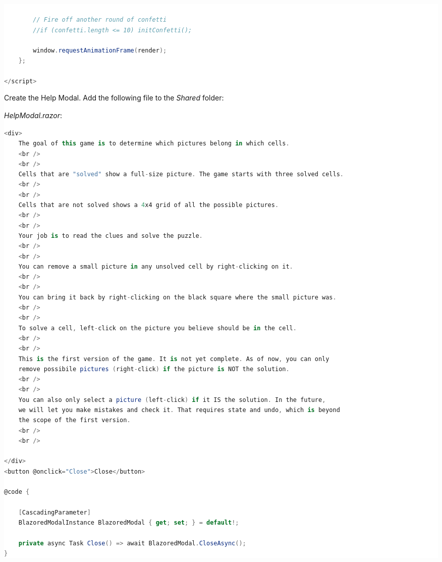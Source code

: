 ```java

        // Fire off another round of confetti
        //if (confetti.length <= 10) initConfetti();

        window.requestAnimationFrame(render);
    };

</script>
```

Create the Help Modal. Add the following file to the *Shared* folder:

*HelpModal.razor*:

```c#
<div>
    The goal of this game is to determine which pictures belong in which cells.
    <br />
    <br />
    Cells that are "solved" show a full-size picture. The game starts with three solved cells.
    <br />
    <br />
    Cells that are not solved shows a 4x4 grid of all the possible pictures.
    <br />
    <br />
    Your job is to read the clues and solve the puzzle.
    <br />
    <br />
    You can remove a small picture in any unsolved cell by right-clicking on it.
    <br />
    <br />
    You can bring it back by right-clicking on the black square where the small picture was.
    <br />
    <br />
    To solve a cell, left-click on the picture you believe should be in the cell.
    <br />
    <br />
    This is the first version of the game. It is not yet complete. As of now, you can only
    remove possibile pictures (right-click) if the picture is NOT the solution.
    <br />
    <br />
    You can also only select a picture (left-click) if it IS the solution. In the future,
    we will let you make mistakes and check it. That requires state and undo, which is beyond
    the scope of the first version.
    <br />
    <br />

</div>
<button @onclick="Close">Close</button>

@code {

    [CascadingParameter]
    BlazoredModalInstance BlazoredModal { get; set; } = default!;

    private async Task Close() => await BlazoredModal.CloseAsync();
}
```

